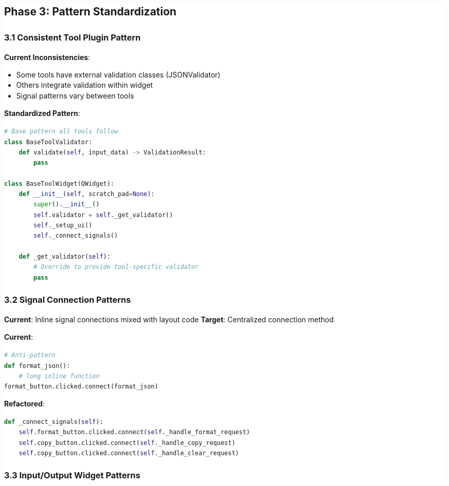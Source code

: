 ## Phase 3: Pattern Standardization

### 3.1 Consistent Tool Plugin Pattern

**Current Inconsistencies**:

- Some tools have external validation classes (JSONValidator)
- Others integrate validation within widget
- Signal patterns vary between tools

**Standardized Pattern**:

```python
# Base pattern all tools follow
class BaseToolValidator:
    def validate(self, input_data) -> ValidationResult:
        pass

class BaseToolWidget(QWidget):
    def __init__(self, scratch_pad=None):
        super().__init__()
        self.validator = self._get_validator()
        self._setup_ui()
        self._connect_signals()

    def _get_validator(self):
        # Override to provide tool-specific validator
        pass
```

### 3.2 Signal Connection Patterns

**Current**: Inline signal connections mixed with layout code
**Target**: Centralized connection method

**Current**:

```python
# Anti-pattern
def format_json():
    # long inline function
format_button.clicked.connect(format_json)
```

**Refactored**:

```python
def _connect_signals(self):
    self.format_button.clicked.connect(self._handle_format_request)
    self.copy_button.clicked.connect(self._handle_copy_request)
    self.copy_button.clicked.connect(self._handle_clear_request)
```

### 3.3 Input/Output Widget Patterns
